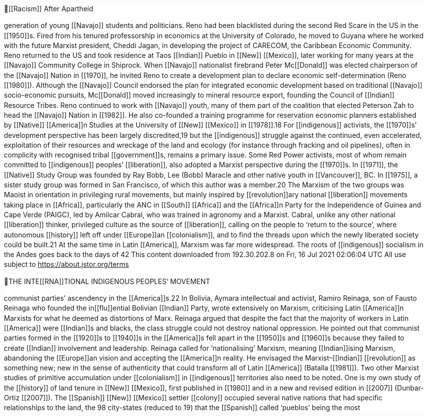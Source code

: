 [[Racism]] After Apartheid

generation of young [[Navajo]] students and politicians. Reno had been blacklisted
during the second Red Scare in the US in the [[1950]]s. Fired from his tenured
professorship in economics at the University of Colorado, he moved to Guyana
where he worked with the future Marxist president, Cheddi Jagan, in developing the project of CARECOM, the Caribbean Economic Community. Reno
returned to the US and took residence at Taos [[Indian]] Pueblo in [[New]] [[Mexico]],
later working for many years at the [[Navajo]] Community College in Shiprock.
When [[Navajo]] nationalist firebrand Peter Mc[[Donald]] was elected chairperson
of the [[Navajo]] Nation in [[1970]], he invited Reno to create a development plan
to declare economic self-determination (Reno [[1980]]). Although the [[Navajo]]
Council endorsed the plan for integrated economic development based on
traditional [[Navajo]] socio-economic pursuits, Mc[[Donald]] moved increasingly to
mineral resource export, founding the Council of [[Indian]] Resource Tribes. Reno
continued to work with [[Navajo]] youth, many of them part of the coalition that
elected Peterson Zah to head the [[Navajo]] Nation in [[1982]]. He also co-founded a
training programme for reservation economic planners established by [[Native]]
[[America]]n Studies at the University of [[New]] [[Mexico]] in [[1978]].18 For [[indigenous]]
activists, the [[1970]]s’ development perspective has been largely discredited,19 but
the [[indigenous]] struggle against the continued, even accelerated, exploitation
of their resources and wreckage of the land and ecology (for instance through
fracking and oil pipelines), often in complicity with recognised tribal [[government]]s, remains a primary issue.
Some Red Power activists, most of whom remain committed to [[indigenous]]
peoples’ [[liberation]], also adopted a Marxist perspective during the [[1970]]s. In [[1971]],
the [[Native]] Study Group was founded by Ray Bobb, Lee (Bobb) Maracle and other
native youth in [[Vancouver]], BC. In [[1975]], a sister study group was formed in San
Francisco, of which this author was a member.20 The Marxism of the two groups
was Maoist in orientation in privileging rural movements, but mainly inspired
by [[revolution]]ary national [[liberation]] movements taking place in [[Africa]], particularly the ANC in [[South]] [[Africa]] and the [[Africa]]n Party for the Independence of
Guinea and Cape Verde (PAIGC), led by Amilcar Cabral, who was trained in
agronomy and a Marxist. Cabral, unlike any other national [[liberation]] thinker,
privileged culture as the source of [[liberation]], calling on the people to ‘return to
the source’, where autonomous [[history]] left off under [[Europe]]an [[colonialism]], and
to find the threads upon which the newly liberated society could be built.21
At the same time in Latin [[America]], Marxism was far more widespread.
The roots of [[indigenous]] socialism in the Andes goes back to the days of
42
This content downloaded from
192.30.202.8 on Fri, 16 Jul 2021 02:06:04 UTC
All use subject to https://about.jstor.org/terms

THE INTE[[RNA]]TIONAL INDIGENOUS PEOPLES’ MOVEMENT

communist parties’ ascendency in the [[America]]s.22 In Bolivia, Aymara intellectual and activist, Ramiro Reinaga, son of Fausto Reinaga who founded the
in[[flu]]ential Bolivian [[Indian]] Party, wrote extensively on Marxism, criticising
Latin [[America]]n Marxists for what he deemed as distortions of Marx. Reinaga
argued that despite the fact that the majority of workers in Latin [[America]] were
[[Indian]]s and blacks, the class struggle could not destroy national oppression.
He pointed out that communist parties formed in the [[1920]]s to [[1940]]s in the
[[America]]s fell apart in the [[1950]]s and [[1960]]s because they failed to create [[Indian]]
involvement and leadership. Reinaga called for ‘nationalising’ Marxism, meaning [[Indian]]ising Marxism, abandoning the [[Europe]]an vision and accepting the
[[America]]n reality. He envisaged the Marxist–[[Indian]] [[revolution]] as something
new; new in the sense of authenticity that could transform all of Latin [[America]]
(Batalla [[1981]]).
Two other Marxist studies of primitive accumulation under [[colonialism]] in
[[indigenous]] territories also need to be noted. One is my own study of the [[history]]
of land tenure in [[New]] [[Mexico]], first published in [[1980]] and in a new and revised
edition in [[2007]] (Dunbar-Ortiz [[2007]]). The [[Spanish]] [[New]] [[Mexico]] settler [[colony]]
occupied several native nations that had specific relationships to the land, the
98 city-states (reduced to 19) that the [[Spanish]] called ‘pueblos’ being the most